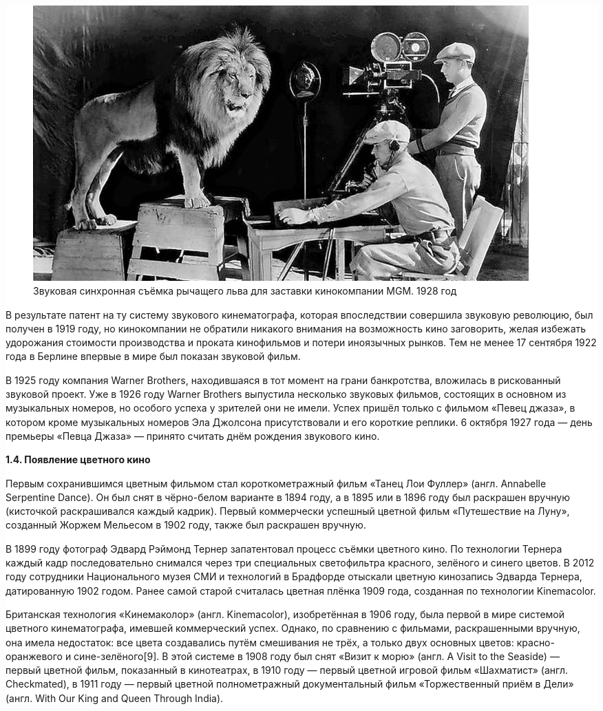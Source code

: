 <figure>
    <img src="images/collection/04.jpg" alt="Лев из заставки кинокомпании MGM">
    <figcaption>Звуковая синхронная съёмка рычащего льва для заставки кинокомпании MGM. 1928 год</figcaption>
</figure>

В результате патент на ту систему звукового кинематографа, которая впоследствии совершила звуковую революцию, был получен в 1919 году, но кинокомпании не обратили никакого внимания на возможность кино заговорить, желая избежать удорожания стоимости производства и проката кинофильмов и потери иноязычных рынков. Тем не менее 17 сентября 1922 года в Берлине впервые в мире был показан звуковой фильм.

В 1925 году компания Warner Brothers, находившаяся в тот момент на грани банкротства, вложилась в рискованный звуковой проект. Уже в 1926 году Warner Brothers выпустила несколько звуковых фильмов, состоящих в основном из музыкальных номеров, но особого успеха у зрителей они не имели. Успех пришёл только с фильмом «Певец джаза», в котором кроме музыкальных номеров Эла Джолсона присутствовали и его короткие реплики. 6 октября 1927 года — день премьеры «Певца Джаза» — принято считать днём рождения звукового кино.

**1.4. Появление цветного кино**

Первым сохранившимся цветным фильмом стал короткометражный фильм «Танец Лои Фуллер» (англ. Annabelle Serpentine Dance). Он был снят в чёрно-белом варианте в 1894 году, а в 1895 или в 1896 году был раскрашен вручную (кисточкой раскрашивался каждый кадрик). Первый коммерчески успешный цветной фильм «Путешествие на Луну», созданный Жоржем Мельесом в 1902 году, также был раскрашен вручную.

В 1899 году фотограф Эдвард Рэймонд Тернер запатентовал процесс съёмки цветного кино. По технологии Тернера каждый кадр последовательно снимался через три специальных светофильтра красного, зелёного и синего цветов. В 2012 году сотрудники Национального музея СМИ и технологий в Брадфорде отыскали цветную кинозапись Эдварда Тернера, датированную 1902 годом. Ранее самой старой считалась цветная плёнка 1909 года, созданная по технологии Kinemacolor.

Британская технология «Кинемаколор» (англ. Kinemacolor), изобретённая в 1906 году, была первой в мире системой цветного кинематографа, имевшей коммерческий успех. Однако, по сравнению с фильмами, раскрашенными вручную, она имела недостаток: все цвета создавались путём смешивания не трёх, а только двух основных цветов: красно-оранжевого и сине-зелёного[9]. В этой системе в 1908 году был снят «Визит к морю» (англ. A Visit to the Seaside) — первый цветной фильм, показанный в кинотеатрах, в 1910 году — первый цветной игровой фильм «Шахматист» (англ. Checkmated), в 1911 году — первый цветной полнометражный документальный фильм «Торжественный приём в Дели» (англ. With Our King and Queen Through India).
